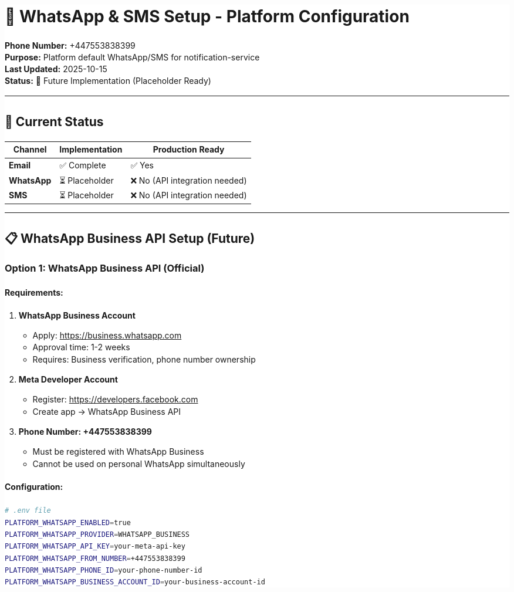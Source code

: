 # 📱 WhatsApp & SMS Setup - Platform Configuration

**Phone Number:** +447553838399  
**Purpose:** Platform default WhatsApp/SMS for notification-service  
**Last Updated:** 2025-10-15  
**Status:** 🚧 Future Implementation (Placeholder Ready)

---

## 🎯 Current Status

| Channel      | Implementation | Production Ready               |
| ------------ | -------------- | ------------------------------ |
| **Email**    | ✅ Complete    | ✅ Yes                         |
| **WhatsApp** | ⏳ Placeholder | ❌ No (API integration needed) |
| **SMS**      | ⏳ Placeholder | ❌ No (API integration needed) |

---

## 📋 WhatsApp Business API Setup (Future)

### Option 1: WhatsApp Business API (Official)

#### Requirements:

1. **WhatsApp Business Account**

   - Apply: https://business.whatsapp.com
   - Approval time: 1-2 weeks
   - Requires: Business verification, phone number ownership

2. **Meta Developer Account**

   - Register: https://developers.facebook.com
   - Create app → WhatsApp Business API

3. **Phone Number: +447553838399**
   - Must be registered with WhatsApp Business
   - Cannot be used on personal WhatsApp simultaneously

#### Configuration:

```bash
# .env file
PLATFORM_WHATSAPP_ENABLED=true
PLATFORM_WHATSAPP_PROVIDER=WHATSAPP_BUSINESS
PLATFORM_WHATSAPP_API_KEY=your-meta-api-key
PLATFORM_WHATSAPP_FROM_NUMBER=+447553838399
PLATFORM_WHATSAPP_PHONE_ID=your-phone-number-id
PLATFORM_WHATSAPP_BUSINESS_ACCOUNT_ID=your-business-account-id
```
